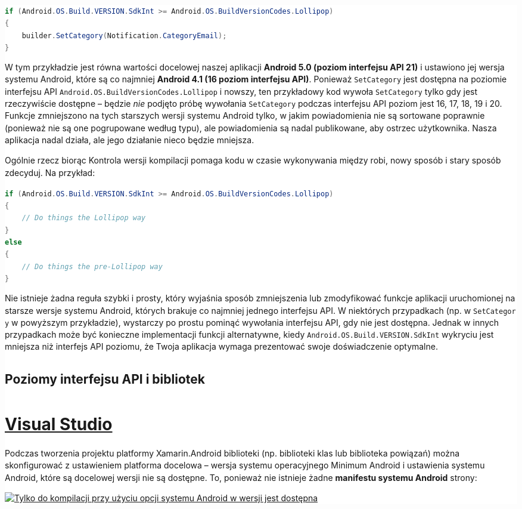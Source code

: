 ```csharp
if (Android.OS.Build.VERSION.SdkInt >= Android.OS.BuildVersionCodes.Lollipop)
{
    builder.SetCategory(Notification.CategoryEmail);
}
```

W tym przykładzie jest równa wartości docelowej naszej aplikacji **Android 5.0 (poziom interfejsu API 21)** i ustawiono jej wersja systemu Android, które są co najmniej **Android 4.1 (16 poziom interfejsu API)**. Ponieważ `SetCategory` jest dostępna na poziomie interfejsu API `Android.OS.BuildVersionCodes.Lollipop` i nowszy, ten przykładowy kod wywoła `SetCategory` tylko gdy jest rzeczywiście dostępne &ndash; będzie *nie* podjęto próbę wywołania `SetCategory` podczas interfejsu API poziom jest 16, 17, 18, 19 i 20. Funkcje zmniejszono na tych starszych wersji systemu Android tylko, w jakim powiadomienia nie są sortowane poprawnie (ponieważ nie są one pogrupowane według typu), ale powiadomienia są nadal publikowane, aby ostrzec użytkownika. Nasza aplikacja nadal działa, ale jego działanie nieco będzie mniejsza.

Ogólnie rzecz biorąc Kontrola wersji kompilacji pomaga kodu w czasie wykonywania między robi, nowy sposób i stary sposób zdecyduj. Na przykład:

```csharp
if (Android.OS.Build.VERSION.SdkInt >= Android.OS.BuildVersionCodes.Lollipop)
{
    // Do things the Lollipop way
}
else
{
    // Do things the pre-Lollipop way
}
```

Nie istnieje żadna reguła szybki i prosty, który wyjaśnia sposób zmniejszenia lub zmodyfikować funkcje aplikacji uruchomionej na starsze wersje systemu Android, których brakuje co najmniej jednego interfejsu API. W niektórych przypadkach (np. w `SetCategory` w powyższym przykładzie), wystarczy po prostu pominąć wywołania interfejsu API, gdy nie jest dostępna. Jednak w innych przypadkach może być konieczne implementacji funkcji alternatywne, kiedy `Android.OS.Build.VERSION.SdkInt` wykryciu jest mniejsza niż interfejs API poziomu, że Twoja aplikacja wymaga prezentować swoje doświadczenie optymalne.

<a name="libraries" />

## <a name="api-levels-and-libraries"></a>Poziomy interfejsu API i bibliotek

# <a name="visual-studiotabvswin"></a>[Visual Studio](#tab/vswin)

Podczas tworzenia projektu platformy Xamarin.Android biblioteki (np. biblioteki klas lub biblioteka powiązań) można skonfigurować z ustawieniem platforma docelowa &ndash; wersja systemu operacyjnego Minimum Android i ustawienia systemu Android, które są docelowej wersji nie są dostępne. To, ponieważ nie istnieje żadne **manifestu systemu Android** strony:

[![Tylko do kompilacji przy użyciu opcji systemu Android w wersji jest dostępna](android-api-levels-images/vs-library-options-sml.png)](android-api-levels-images/vs-library-options.png#lightbox)
